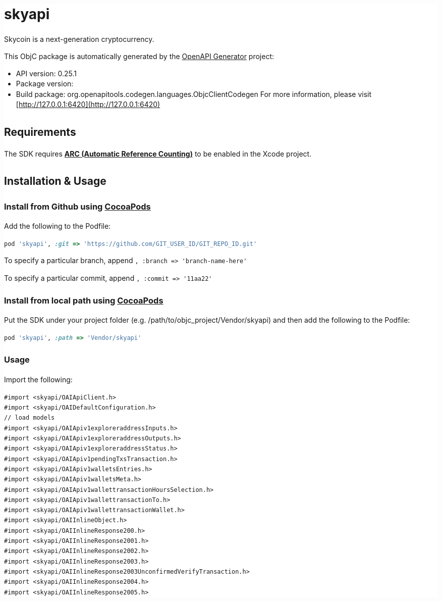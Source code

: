# skyapi

Skycoin is a next-generation cryptocurrency.

This ObjC package is automatically generated by the [OpenAPI Generator](https://openapi-generator.tech) project:

- API version: 0.25.1
- Package version: 
- Build package: org.openapitools.codegen.languages.ObjcClientCodegen
For more information, please visit [http://127.0.0.1:6420](http://127.0.0.1:6420)

## Requirements

The SDK requires [**ARC (Automatic Reference Counting)**](http://stackoverflow.com/questions/7778356/how-to-enable-disable-automatic-reference-counting) to be enabled in the Xcode project.

## Installation & Usage
### Install from Github using [CocoaPods](https://cocoapods.org/)

Add the following to the Podfile:

```ruby
pod 'skyapi', :git => 'https://github.com/GIT_USER_ID/GIT_REPO_ID.git'
```

To specify a particular branch, append `, :branch => 'branch-name-here'`

To specify a particular commit, append `, :commit => '11aa22'`

### Install from local path using [CocoaPods](https://cocoapods.org/)

Put the SDK under your project folder (e.g. /path/to/objc_project/Vendor/skyapi) and then add the following to the Podfile:

```ruby
pod 'skyapi', :path => 'Vendor/skyapi'
```

### Usage

Import the following:

```objc
#import <skyapi/OAIApiClient.h>
#import <skyapi/OAIDefaultConfiguration.h>
// load models
#import <skyapi/OAIApiv1exploreraddressInputs.h>
#import <skyapi/OAIApiv1exploreraddressOutputs.h>
#import <skyapi/OAIApiv1exploreraddressStatus.h>
#import <skyapi/OAIApiv1pendingTxsTransaction.h>
#import <skyapi/OAIApiv1walletsEntries.h>
#import <skyapi/OAIApiv1walletsMeta.h>
#import <skyapi/OAIApiv1wallettransactionHoursSelection.h>
#import <skyapi/OAIApiv1wallettransactionTo.h>
#import <skyapi/OAIApiv1wallettransactionWallet.h>
#import <skyapi/OAIInlineObject.h>
#import <skyapi/OAIInlineResponse200.h>
#import <skyapi/OAIInlineResponse2001.h>
#import <skyapi/OAIInlineResponse2002.h>
#import <skyapi/OAIInlineResponse2003.h>
#import <skyapi/OAIInlineResponse2003UnconfirmedVerifyTransaction.h>
#import <skyapi/OAIInlineResponse2004.h>
#import <skyapi/OAIInlineResponse2005.h>
```